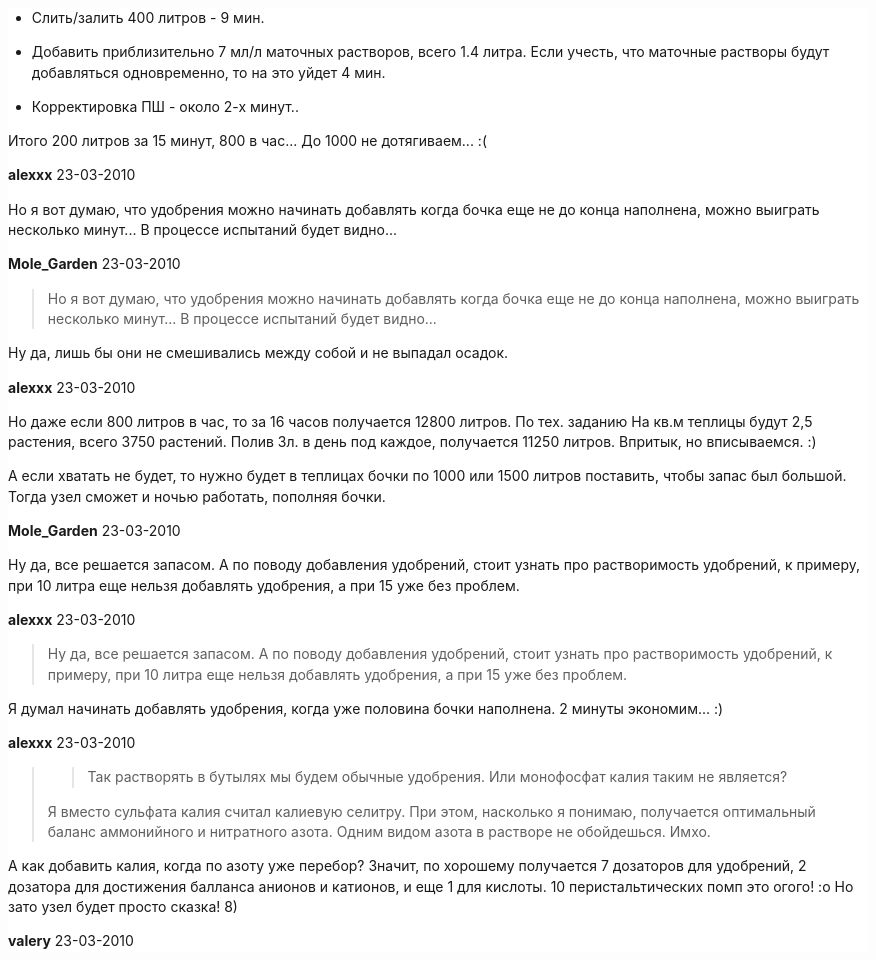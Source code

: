 - Слить/залить 400 литров - 9 мин.

- Добавить приблизительно 7 мл/л маточных растворов, всего 1.4 литра. Если учесть, что маточные растворы будут добавляться одновременно, то на это уйдет 4 мин.

- Корректировка ПШ - около 2-х минут.. 

Итого 200 литров за 15 минут, 800 в час... До 1000 не дотягиваем... :(


**alexxx** 23-03-2010

Но я вот думаю, что удобрения можно начинать добавлять когда бочка еще не до конца наполнена, можно выиграть несколько минут... В процессе испытаний будет видно...


**Mole_Garden** 23-03-2010

> Но я вот думаю, что удобрения можно начинать добавлять когда бочка еще не до конца наполнена, можно выиграть несколько минут... В процессе испытаний будет видно...

Ну да, лишь бы они не смешивались между собой и не выпадал осадок.


**alexxx** 23-03-2010

Но даже если 800 литров в час, то за 16 часов получается 12800 литров. По тех. заданию На кв.м теплицы будут 2,5 растения, всего 3750 растений. Полив 3л. в день под каждое, получается 11250 литров. Впритык, но вписываемся. :)

А если хватать не будет, то нужно будет в теплицах бочки по 1000 или 1500 литров поставить, чтобы запас был большой. Тогда узел сможет и ночью работать, пополняя бочки. 


**Mole_Garden** 23-03-2010

Ну да, все решается запасом. А по поводу добавления удобрений, стоит узнать про растворимость удобрений, к примеру, при 10 литра еще нельзя добавлять удобрения, а при 15 уже без проблем. 


**alexxx** 23-03-2010

> Ну да, все решается запасом. А по поводу добавления удобрений, стоит узнать про растворимость удобрений, к примеру, при 10 литра еще нельзя добавлять удобрения, а при 15 уже без проблем. 

Я думал начинать добавлять удобрения, когда уже половина бочки наполнена. 2 минуты экономим... :)


**alexxx** 23-03-2010

> > Так растворять в бутылях мы будем обычные удобрения. Или монофосфат калия таким не является?
> 
> 
> 
> Я вместо сульфата калия считал калиевую селитру. При этом, насколько я понимаю, получается оптимальный баланс аммонийного и нитратного азота. Одним видом азота в растворе не обойдешься. Имхо.

А как добавить калия, когда по азоту уже перебор? Значит, по хорошему получается 7 дозаторов для удобрений, 2 дозатора для достижения балланса анионов и катионов, и еще 1 для кислоты. 10 перистальтических помп это огого! :o Но зато узел будет просто сказка! 8)


**valery** 23-03-2010
